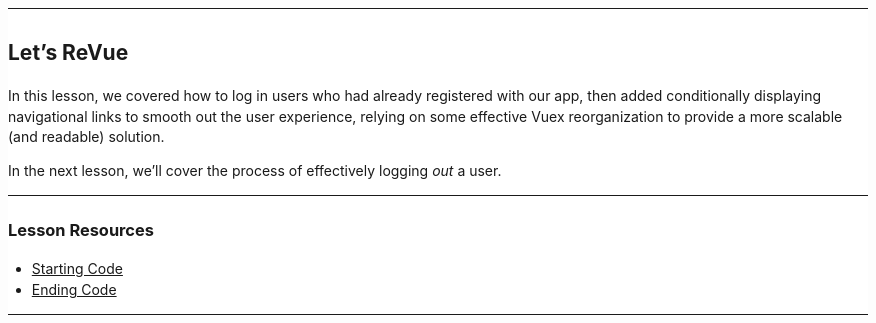 ------

## Let’s ReVue

In this lesson, we covered how to log in users who had already  registered with our app, then added conditionally displaying  navigational links to smooth out the user experience, relying on some  effective Vuex reorganization to provide a more scalable (and readable)  solution.

In the next lesson, we’ll cover the process of effectively logging *out* a user.

---

### Lesson Resources

- [Starting Code](https://github.com/Code-Pop/authentication_course/releases/tag/lesson3_FINISH)
- [Ending Code](https://github.com/Code-Pop/authentication_course/releases/tag/lesson4_FINISH)

---

